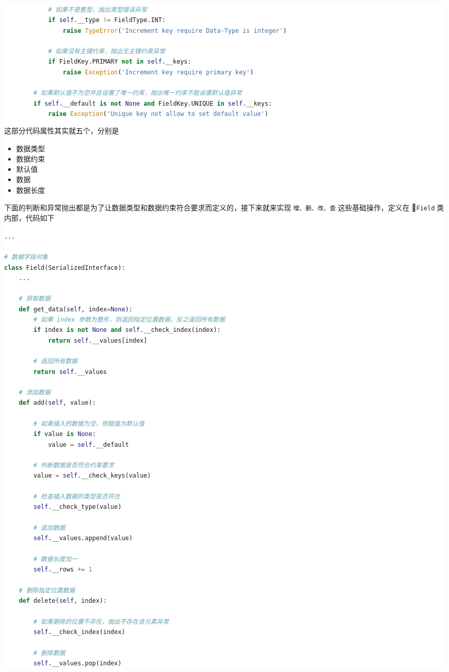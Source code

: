 ```python
            # 如果不是整型，抛出类型错误异常
            if self.__type != FieldType.INT:
                raise TypeError('Increment key require Data-Type is integer')

            # 如果没有主键约束，抛出无主键约束异常
            if FieldKey.PRIMARY not in self.__keys:
                raise Exception('Increment key require primary key')

        # 如果默认值不为空并且设置了唯一约束，抛出唯一约束不能设置默认值异常
        if self.__default is not None and FieldKey.UNIQUE in self.__keys:
            raise Exception('Unique key not allow to set default value')
```
这部分代码属性其实就五个，分别是
* 数据类型
* 数据约束
* 默认值
* 数据
* 数据长度

下面的判断和异常抛出都是为了让数据类型和数据约束符合要求而定义的，接下来就来实现 `增、删、改、查` 这些基础操作，定义在 `Field` 类内部，代码如下
```python
...

# 数据字段对象
class Field(SerializedInterface):
    ...

    # 获取数据
    def get_data(self, index=None):
        # 如果 index 参数为整形，则返回指定位置数据，反之返回所有数据
        if index is not None and self.__check_index(index):
            return self.__values[index]

        # 返回所有数据
        return self.__values

    # 添加数据
    def add(self, value):

        # 如果插入的数据为空，则赋值为默认值
        if value is None:
            value = self.__default

        # 判断数据是否符合约束要求
        value = self.__check_keys(value)

        # 检查插入数据的类型是否符合
        self.__check_type(value)

        # 追加数据
        self.__values.append(value)

        # 数据长度加一
        self.__rows += 1

    # 删除指定位置数据
    def delete(self, index):

        # 如果删除的位置不存在，抛出不存在该元素异常
        self.__check_index(index)

        # 删除数据
        self.__values.pop(index)

```